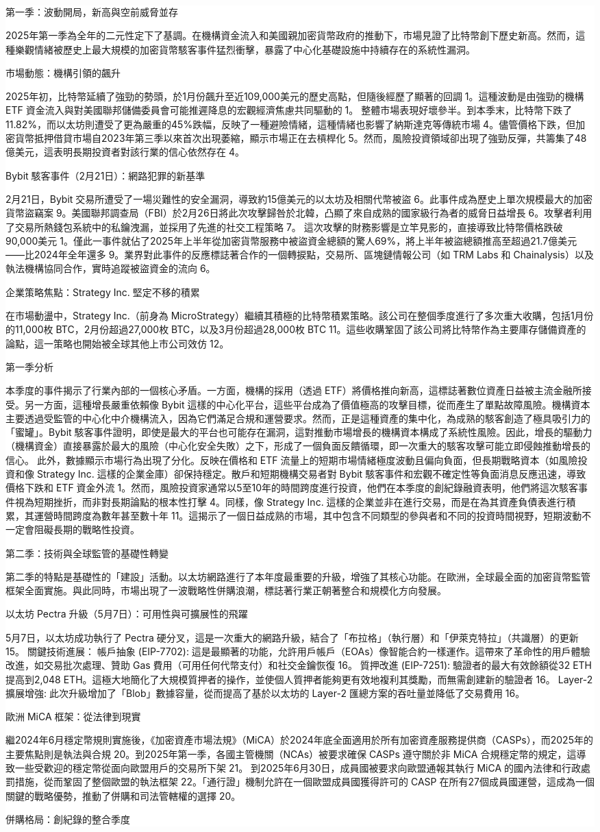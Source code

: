 
第一季：波動開局，新高與空前威脅並存

2025年第一季為全年的二元性定下了基調。在機構資金流入和美國親加密貨幣政府的推動下，市場見證了比特幣創下歷史新高。然而，這種樂觀情緒被歷史上最大規模的加密貨幣駭客事件猛烈衝擊，暴露了中心化基礎設施中持續存在的系統性漏洞。

市場動態：機構引領的飆升

2025年初，比特幣延續了強勁的勢頭，於1月份飆升至近109,000美元的歷史高點，但隨後經歷了顯著的回調 1。這種波動是由強勁的機構 ETF 資金流入與對美國聯邦儲備委員會可能推遲降息的宏觀經濟焦慮共同驅動的 1。
整體市場表現好壞參半。到本季末，比特幣下跌了11.82%，而以太坊則遭受了更為嚴重的45%跌幅，反映了一種避險情緒，這種情緒也影響了納斯達克等傳統市場 4。儘管價格下跌，但加密貨幣抵押借貸市場自2023年第三季以來首次出現萎縮，顯示市場正在去槓桿化 5。然而，風險投資領域卻出現了強勁反彈，共籌集了48億美元，這表明長期投資者對該行業的信心依然存在 4。

Bybit 駭客事件（2月21日）：網路犯罪的新基準

2月21日，Bybit 交易所遭受了一場災難性的安全漏洞，導致約15億美元的以太坊及相關代幣被盜 6。此事件成為歷史上單次規模最大的加密貨幣盜竊案 9。美國聯邦調查局（FBI）於2月26日將此次攻擊歸咎於北韓，凸顯了來自成熟的國家級行為者的威脅日益增長 6。攻擊者利用了交易所熱錢包系統中的私鑰洩漏，並採用了先進的社交工程策略 7。
這次攻擊的財務影響是立竿見影的，直接導致比特幣價格跌破90,000美元 1。僅此一事件就佔了2025年上半年從加密貨幣服務中被盜資金總額的驚人69%，將上半年被盜總額推高至超過21.7億美元——比2024年全年還多 9。業界對此事件的反應標誌著合作的一個轉捩點，交易所、區塊鏈情報公司（如 TRM Labs 和 Chainalysis）以及執法機構協同合作，實時追蹤被盜資金的流向 6。

企業策略焦點：Strategy Inc. 堅定不移的積累

在市場動盪中，Strategy Inc.（前身為 MicroStrategy）繼續其積極的比特幣積累策略。該公司在整個季度進行了多次重大收購，包括1月份的11,000枚 BTC，2月份超過27,000枚 BTC，以及3月份超過28,000枚 BTC 11。這些收購鞏固了該公司將比特幣作為主要庫存儲備資產的論點，這一策略也開始被全球其他上市公司效仿 12。

第一季分析

本季度的事件揭示了行業內部的一個核心矛盾。一方面，機構的採用（透過 ETF）將價格推向新高，這標誌著數位資產日益被主流金融所接受。另一方面，這種增長嚴重依賴像 Bybit 這樣的中心化平台，這些平台成為了價值極高的攻擊目標，從而產生了單點故障風險。機構資本主要透過受監管的中心化中介機構流入，因為它們滿足合規和運營要求。然而，正是這種資產的集中化，為成熟的駭客創造了極具吸引力的「蜜罐」。Bybit 駭客事件證明，即使是最大的平台也可能存在漏洞，這對推動市場增長的機構資本構成了系統性風險。因此，增長的驅動力（機構資金）直接暴露於最大的風險（中心化安全失敗）之下，形成了一個負面反饋循環，即一次重大的駭客攻擊可能立即侵蝕推動增長的信心。
此外，數據顯示市場行為出現了分化。反映在價格和 ETF 流量上的短期市場情緒極度波動且偏向負面，但長期戰略資本（如風險投資和像 Strategy Inc. 這樣的企業金庫）卻保持穩定。散戶和短期機構交易者對 Bybit 駭客事件和宏觀不確定性等負面消息反應迅速，導致價格下跌和 ETF 資金外流 1。然而，風險投資家通常以5至10年的時間跨度進行投資，他們在本季度的創紀錄融資表明，他們將這次駭客事件視為短期挫折，而非對長期論點的根本性打擊 4。同樣，像 Strategy Inc. 這樣的企業並非在進行交易，而是在為其資產負債表進行積累，其運營時間跨度為數年甚至數十年 11。這揭示了一個日益成熟的市場，其中包含不同類型的參與者和不同的投資時間視野，短期波動不一定會阻礙長期的戰略性投資。

第二季：技術與全球監管的基礎性轉變

第二季的特點是基礎性的「建設」活動。以太坊網路進行了本年度最重要的升級，增強了其核心功能。在歐洲，全球最全面的加密貨幣監管框架全面實施。與此同時，市場出現了一波戰略性併購浪潮，標誌著行業正朝著整合和規模化方向發展。

以太坊 Pectra 升級（5月7日）：可用性與可擴展性的飛躍

5月7日，以太坊成功執行了 Pectra 硬分叉，這是一次重大的網路升級，結合了「布拉格」（執行層）和「伊萊克特拉」（共識層）的更新 15。
關鍵技術進展：
帳戶抽象 (EIP-7702): 這是最顯著的功能，允許用戶帳戶（EOAs）像智能合約一樣運作。這帶來了革命性的用戶體驗改進，如交易批次處理、贊助 Gas 費用（可用任何代幣支付）和社交金鑰恢復 16。
質押改進 (EIP-7251): 驗證者的最大有效餘額從32 ETH 提高到2,048 ETH。這極大地簡化了大規模質押者的操作，並使個人質押者能夠更有效地複利其獎勵，而無需創建新的驗證者 16。
Layer-2 擴展增強: 此次升級增加了「Blob」數據容量，從而提高了基於以太坊的 Layer-2 匯總方案的吞吐量並降低了交易費用 16。

歐洲 MiCA 框架：從法律到現實

繼2024年6月穩定幣規則實施後，《加密資產市場法規》（MiCA）於2024年底全面適用於所有加密資產服務提供商（CASPs），而2025年的主要焦點則是執法與合規 20。到2025年第一季，各國主管機關（NCAs）被要求確保 CASPs 遵守關於非 MiCA 合規穩定幣的規定，這導致一些受歡迎的穩定幣從面向歐盟用戶的交易所下架 21。
到2025年6月30日，成員國被要求向歐盟通報其執行 MiCA 的國內法律和行政處罰措施，從而鞏固了整個歐盟的執法框架 22。「通行證」機制允許在一個歐盟成員國獲得許可的 CASP 在所有27個成員國運營，這成為一個關鍵的戰略優勢，推動了併購和司法管轄權的選擇 20。

併購格局：創紀錄的整合季度
